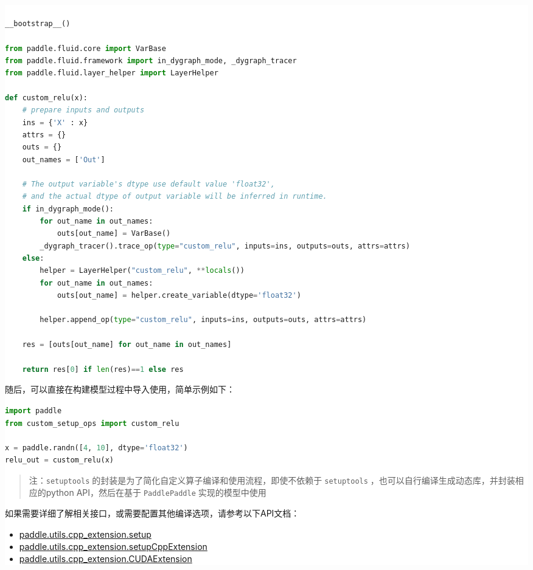 ```python

__bootstrap__()

from paddle.fluid.core import VarBase
from paddle.fluid.framework import in_dygraph_mode, _dygraph_tracer
from paddle.fluid.layer_helper import LayerHelper

def custom_relu(x):
    # prepare inputs and outputs
    ins = {'X' : x}
    attrs = {}
    outs = {}
    out_names = ['Out']

    # The output variable's dtype use default value 'float32',
    # and the actual dtype of output variable will be inferred in runtime.
    if in_dygraph_mode():
        for out_name in out_names:
            outs[out_name] = VarBase()
        _dygraph_tracer().trace_op(type="custom_relu", inputs=ins, outputs=outs, attrs=attrs)
    else:
        helper = LayerHelper("custom_relu", **locals())
        for out_name in out_names:
            outs[out_name] = helper.create_variable(dtype='float32')

        helper.append_op(type="custom_relu", inputs=ins, outputs=outs, attrs=attrs)

    res = [outs[out_name] for out_name in out_names]

    return res[0] if len(res)==1 else res
```

随后，可以直接在构建模型过程中导入使用，简单示例如下：

```python
import paddle
from custom_setup_ops import custom_relu

x = paddle.randn([4, 10], dtype='float32')
relu_out = custom_relu(x)
```

> 注：`setuptools` 的封装是为了简化自定义算子编译和使用流程，即使不依赖于 `setuptools` ，也可以自行编译生成动态库，并封装相应的python API，然后在基于 `PaddlePaddle` 实现的模型中使用

如果需要详细了解相关接口，或需要配置其他编译选项，请参考以下API文档：

- [paddle.utils.cpp_extension.setup](https://www.paddlepaddle.org.cn/documentation/docs/zh/api/paddle/utils/cpp_extension/setup_cn.html)
- [paddle.utils.cpp_extension.setupCppExtension](https://www.paddlepaddle.org.cn/documentation/docs/zh/api/paddle/utils/cpp_extension/CppExtension_cn.html)
- [paddle.utils.cpp_extension.CUDAExtension](https://www.paddlepaddle.org.cn/documentation/docs/zh/api/paddle/utils/cpp_extension/CUDAExtension_cn.html)
